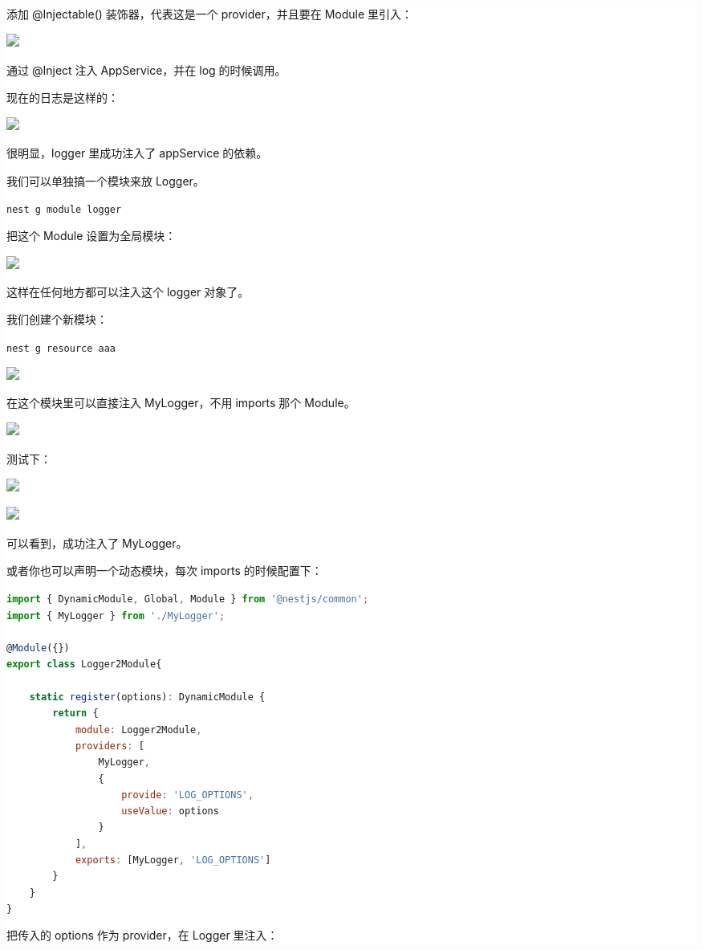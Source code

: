 添加 @Injectable() 装饰器，代表这是一个 provider，并且要在 Module 里引入：

![](https://p3-juejin.byteimg.com/tos-cn-i-k3u1fbpfcp/060b4c8ba5d94b02a072f6cb4d138f47~tplv-k3u1fbpfcp-watermark.image?)

通过 @Inject 注入 AppService，并在 log 的时候调用。

现在的日志是这样的：

![](https://p3-juejin.byteimg.com/tos-cn-i-k3u1fbpfcp/f10ef3733c2c40649386dc2c89b7adba~tplv-k3u1fbpfcp-watermark.image?)

很明显，logger 里成功注入了 appService 的依赖。

我们可以单独搞一个模块来放 Logger。

    nest g module logger

把这个 Module 设置为全局模块：

![](https://p3-juejin.byteimg.com/tos-cn-i-k3u1fbpfcp/637c9632df204d3fa73be21165d5f3f6~tplv-k3u1fbpfcp-watermark.image?)

这样在任何地方都可以注入这个 logger 对象了。

我们创建个新模块：

```
nest g resource aaa 
```

![](https://p1-juejin.byteimg.com/tos-cn-i-k3u1fbpfcp/e4611d105de248558d7c2505d9e80066~tplv-k3u1fbpfcp-watermark.image?)

在这个模块里可以直接注入 MyLogger，不用 imports 那个 Module。

![](https://p9-juejin.byteimg.com/tos-cn-i-k3u1fbpfcp/0044702b569b4409a84bd4332d329cbc~tplv-k3u1fbpfcp-watermark.image?)

测试下：

![](https://p1-juejin.byteimg.com/tos-cn-i-k3u1fbpfcp/d298f6fe65d5497d9be34c896d01a95b~tplv-k3u1fbpfcp-watermark.image?)

![](https://p3-juejin.byteimg.com/tos-cn-i-k3u1fbpfcp/ef03de64216c400c872a9e737d25e668~tplv-k3u1fbpfcp-watermark.image?)

可以看到，成功注入了 MyLogger。

或者你也可以声明一个动态模块，每次 imports 的时候配置下：

```javascript
import { DynamicModule, Global, Module } from '@nestjs/common';
import { MyLogger } from './MyLogger';

@Module({})
export class Logger2Module{

    static register(options): DynamicModule {
        return {
            module: Logger2Module,
            providers: [
                MyLogger, 
                {
                    provide: 'LOG_OPTIONS',
                    useValue: options
                }
            ],
            exports: [MyLogger, 'LOG_OPTIONS']
        }
    }
}
```
把传入的 options 作为 provider，在 Logger 里注入：
